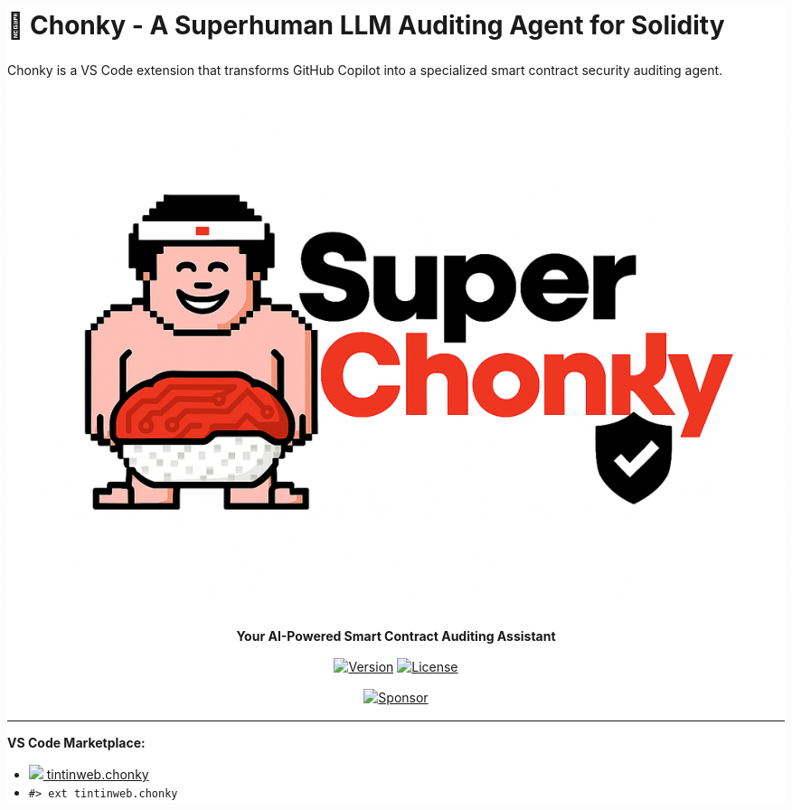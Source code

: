 # 🍣 Chonky - A Superhuman LLM Auditing Agent for Solidity

Chonky is a VS Code extension that transforms GitHub Copilot into a specialized smart contract security auditing agent.

<div align="center">

![Chonky Logo](https://github.com/tintinweb/vscode-chonky/raw/main/img/superchonky.png)

**Your AI-Powered Smart Contract Auditing Assistant**

[![Version](https://img.shields.io/badge/version-0.6.6-blue.svg)](https://github.com/tintinweb/vscode-chonky)
[![License](https://img.shields.io/badge/license-Proprietary-orange.svg)](LICENSE)

[![Sponsor](https://img.shields.io/badge/♥️-Sponsor-red?style=for-the-badge&logo=github)](https://github.com/sponsors/tintinweb)

</div>

---

**VS Code Marketplace:** 
- [<img height="15px" src="https://code.visualstudio.com/assets/images/code-stable.png"> tintinweb.chonky ](https://marketplace.visualstudio.com/items?itemName=tintinweb.chonky) 
- `#> ext tintinweb.chonky`
